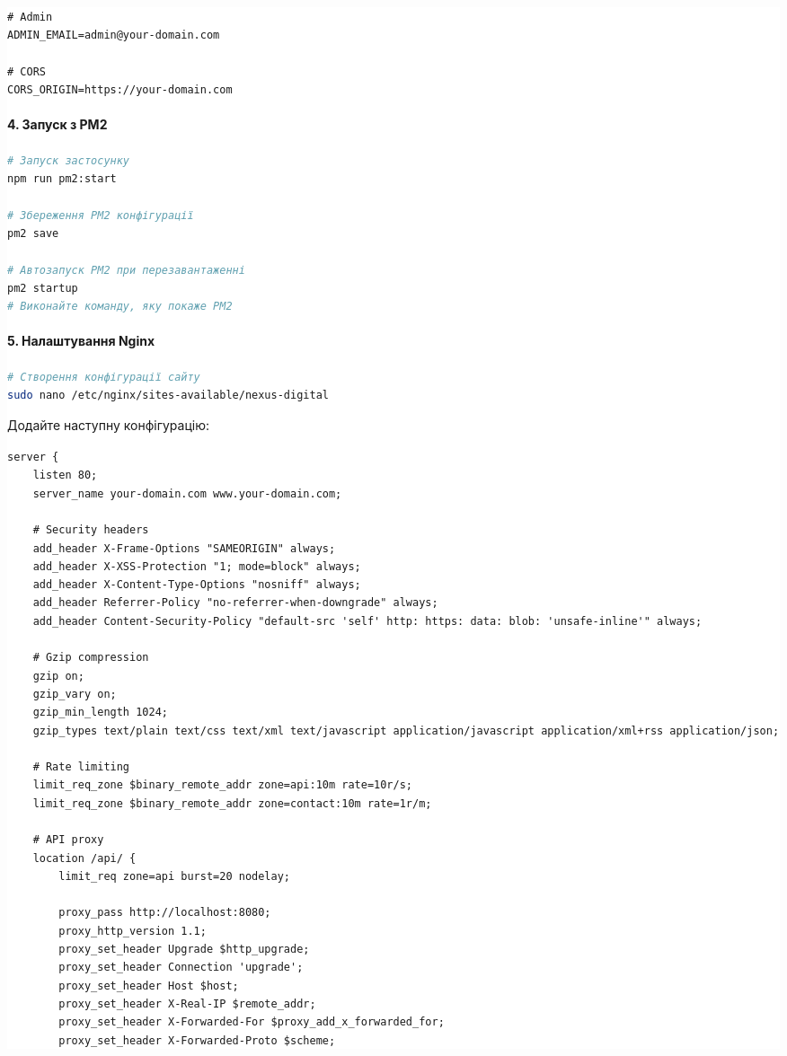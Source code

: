 ```env
# Admin
ADMIN_EMAIL=admin@your-domain.com

# CORS
CORS_ORIGIN=https://your-domain.com
```

#### 4. Запуск з PM2

```bash
# Запуск застосунку
npm run pm2:start

# Збереження PM2 конфігурації
pm2 save

# Автозапуск PM2 при перезавантаженні
pm2 startup
# Виконайте команду, яку покаже PM2
```

#### 5. Налаштування Nginx

```bash
# Створення конфігурації сайту
sudo nano /etc/nginx/sites-available/nexus-digital
```

Додайте наступну конфігурацію:

```nginx
server {
    listen 80;
    server_name your-domain.com www.your-domain.com;

    # Security headers
    add_header X-Frame-Options "SAMEORIGIN" always;
    add_header X-XSS-Protection "1; mode=block" always;
    add_header X-Content-Type-Options "nosniff" always;
    add_header Referrer-Policy "no-referrer-when-downgrade" always;
    add_header Content-Security-Policy "default-src 'self' http: https: data: blob: 'unsafe-inline'" always;

    # Gzip compression
    gzip on;
    gzip_vary on;
    gzip_min_length 1024;
    gzip_types text/plain text/css text/xml text/javascript application/javascript application/xml+rss application/json;

    # Rate limiting
    limit_req_zone $binary_remote_addr zone=api:10m rate=10r/s;
    limit_req_zone $binary_remote_addr zone=contact:10m rate=1r/m;

    # API proxy
    location /api/ {
        limit_req zone=api burst=20 nodelay;
        
        proxy_pass http://localhost:8080;
        proxy_http_version 1.1;
        proxy_set_header Upgrade $http_upgrade;
        proxy_set_header Connection 'upgrade';
        proxy_set_header Host $host;
        proxy_set_header X-Real-IP $remote_addr;
        proxy_set_header X-Forwarded-For $proxy_add_x_forwarded_for;
        proxy_set_header X-Forwarded-Proto $scheme;
```
